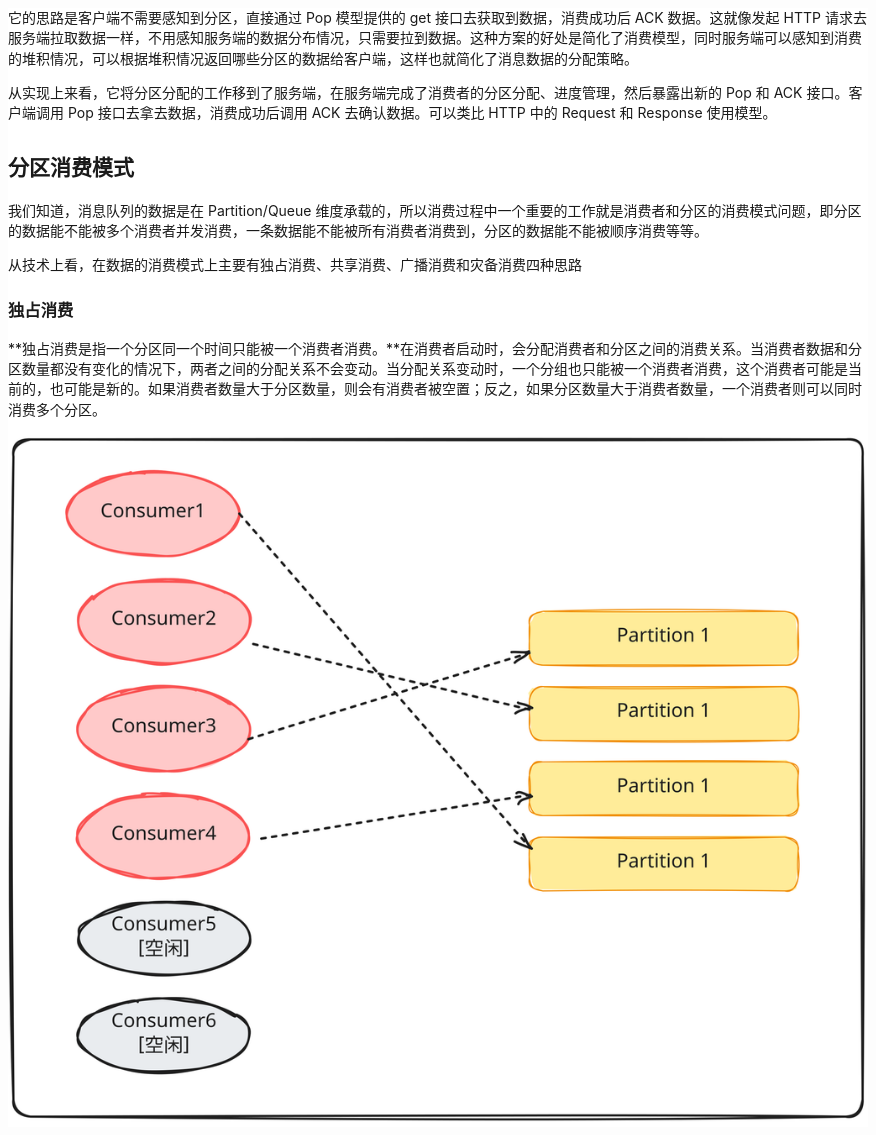 
它的思路是客户端不需要感知到分区，直接通过 Pop 模型提供的 get 接口去获取到数据，消费成功后 ACK 数据。这就像发起 HTTP 请求去服务端拉取数据一样，不用感知服务端的数据分布情况，只需要拉到数据。这种方案的好处是简化了消费模型，同时服务端可以感知到消费的堆积情况，可以根据堆积情况返回哪些分区的数据给客户端，这样也就简化了消息数据的分配策略。

从实现上来看，它将分区分配的工作移到了服务端，在服务端完成了消费者的分区分配、进度管理，然后暴露出新的 Pop 和 ACK 接口。客户端调用 Pop 接口去拿去数据，消费成功后调用 ACK 去确认数据。可以类比 HTTP 中的 Request 和 Response 使用模型。

## 分区消费模式

我们知道，消息队列的数据是在 Partition/Queue 维度承载的，所以消费过程中一个重要的工作就是消费者和分区的消费模式问题，即分区的数据能不能被多个消费者并发消费，一条数据能不能被所有消费者消费到，分区的数据能不能被顺序消费等等。

从技术上看，在数据的消费模式上主要有独占消费、共享消费、广播消费和灾备消费四种思路

### 独占消费

**独占消费是指一个分区同一个时间只能被一个消费者消费。**在消费者启动时，会分配消费者和分区之间的消费关系。当消费者数据和分区数量都没有变化的情况下，两者之间的分配关系不会变动。当分配关系变动时，一个分组也只能被一个消费者消费，这个消费者可能是当前的，也可能是新的。如果消费者数量大于分区数量，则会有消费者被空置；反之，如果分区数量大于消费者数量，一个消费者则可以同时消费多个分区。

![partition01](https://raw.githubusercontent.com/QuakeWang/quakewang.github.io/81508b8799de9c4aa4951e78ff3fafa553672d79/content/imag/tech/bigdata/mq/07_consumer_partition01.svg)
